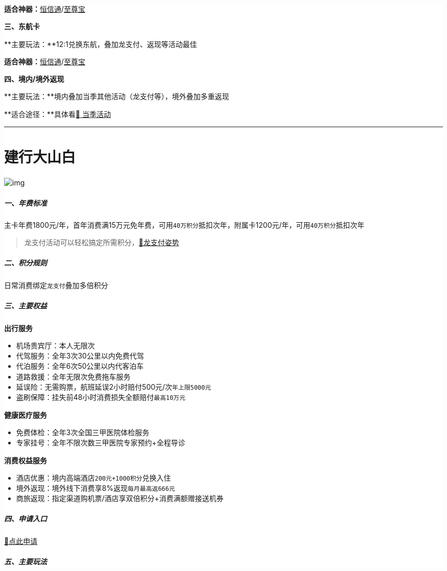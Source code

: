 **适合神器：**[恒信通](tool/hxt.md)/[至尊宝](tool/zzb.md)

**三、东航卡**

**主要玩法：**12:1兑换东航，叠加龙支付、返现等活动最佳

**适合神器：**[恒信通](tool/hxt.md)/[至尊宝](tool/zzb.md)

**四、境内/境外返现**

**主要玩法：**境内叠加当季其他活动（龙支付等），境外叠加多重返现

**适合途径：**具体看[:link: 当季活动](activity/hdjj.md)

---

# 建行大山白

![img](https://cos.zjkmkj.com/media/2024/08/20/b66eda44628ae2972199565c21e27027-2.webp)

##### 一、年费标准

主卡年费1800元/年，首年消费满15万元免年费，可用`40万积分`抵扣次年，附属卡1200元/年，可用`40万积分`抵扣次年

> 龙支付活动可以轻松搞定所需积分，[:link:龙支付姿势](activity/jhlzf.md)

##### 二、积分规则

日常消费绑定`龙支付`叠加多倍积分

##### 三、主要权益

**出行服务**

- 机场贵宾厅：本人无限次
- 代驾服务：全年3次30公里以内免费代驾
- 代泊服务：全年6次50公里以内代客泊车
- 道路救援：全年无限次免费拖车服务
- 延误险：无需购票，航班延误2小时赔付500元/次`年上限5000元`
- 盗刷保障：挂失前48小时消费损失全额赔付`最高10万元`

**健康医疗服务**

- 免费体检：全年3次全国三甲医院体检服务
- 专家挂号：全年不限次数三甲医院专家预约+全程导诊

**消费权益服务**

- 酒店优惠：境内高端酒店`200元+1000积分`兑换入住
- 境外返现：境外线下消费享8%返现`每月最高返666元`
- 商旅返现：指定渠道购机票/酒店享双倍积分+消费满额赠接送机券

##### 四、申请入口

[:link:点此申请](https://sinfo1.ccb.com/cn/creditcard/apply/new_mobile-beta/index.html?cardId=20180710_1531211763&applyCity=1&applyProv=1001&Rcmd_InsID#/)

##### 五、主要玩法
